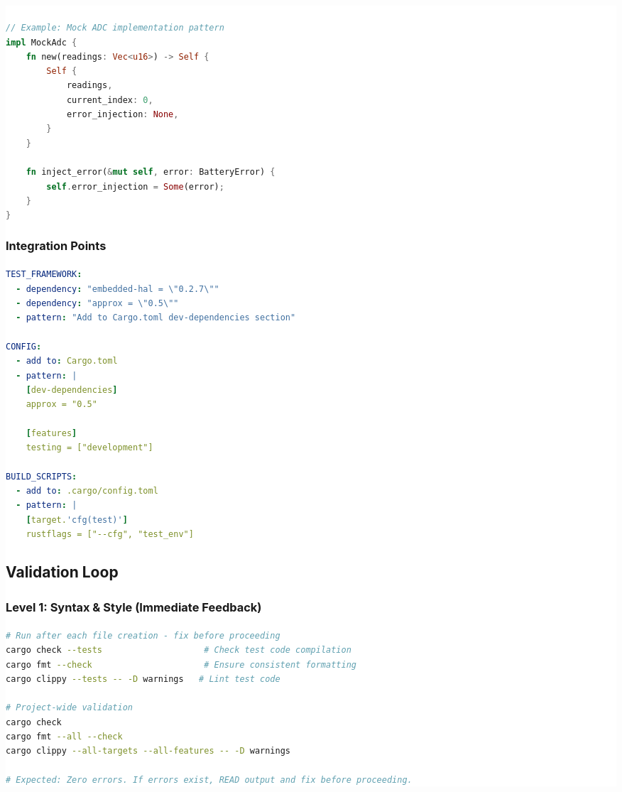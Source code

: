 ```rust

// Example: Mock ADC implementation pattern
impl MockAdc {
    fn new(readings: Vec<u16>) -> Self {
        Self {
            readings,
            current_index: 0,
            error_injection: None,
        }
    }
    
    fn inject_error(&mut self, error: BatteryError) {
        self.error_injection = Some(error);
    }
}
```

### Integration Points

```yaml
TEST_FRAMEWORK:
  - dependency: "embedded-hal = \"0.2.7\""
  - dependency: "approx = \"0.5\""
  - pattern: "Add to Cargo.toml dev-dependencies section"

CONFIG:
  - add to: Cargo.toml
  - pattern: |
    [dev-dependencies]
    approx = "0.5"
    
    [features]
    testing = ["development"]

BUILD_SCRIPTS:
  - add to: .cargo/config.toml
  - pattern: |
    [target.'cfg(test)']
    rustflags = ["--cfg", "test_env"]
```

## Validation Loop

### Level 1: Syntax & Style (Immediate Feedback)

```bash
# Run after each file creation - fix before proceeding
cargo check --tests                    # Check test code compilation
cargo fmt --check                      # Ensure consistent formatting
cargo clippy --tests -- -D warnings   # Lint test code

# Project-wide validation
cargo check
cargo fmt --all --check
cargo clippy --all-targets --all-features -- -D warnings

# Expected: Zero errors. If errors exist, READ output and fix before proceeding.
```
